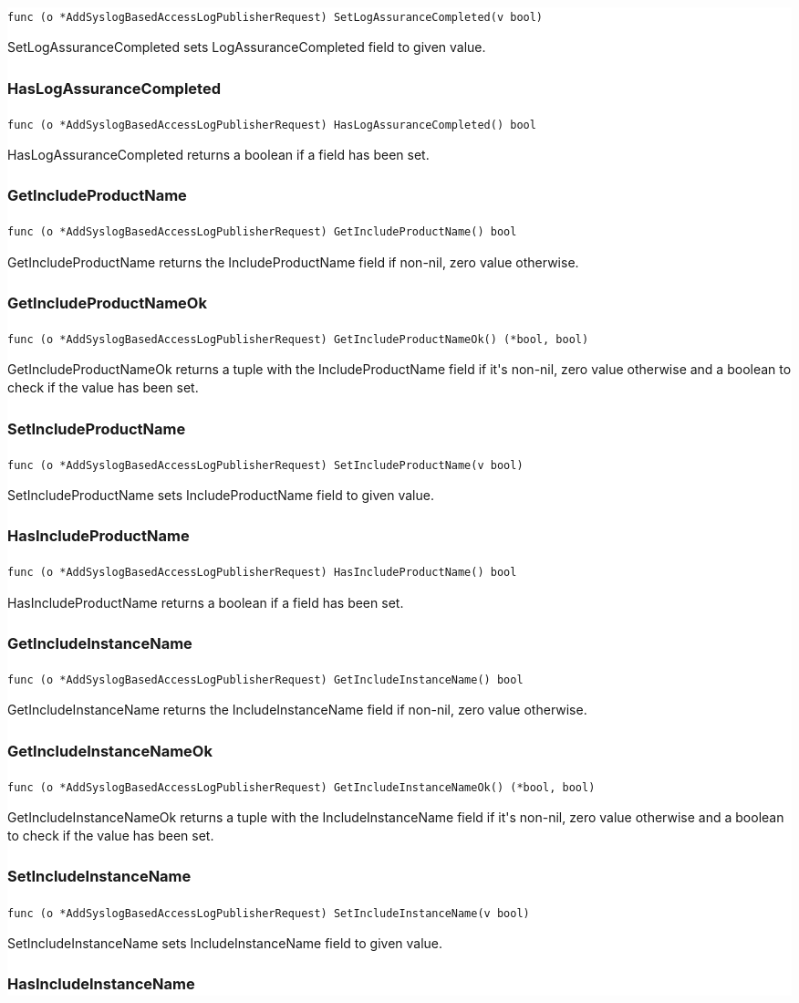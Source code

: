 `func (o *AddSyslogBasedAccessLogPublisherRequest) SetLogAssuranceCompleted(v bool)`

SetLogAssuranceCompleted sets LogAssuranceCompleted field to given value.

### HasLogAssuranceCompleted

`func (o *AddSyslogBasedAccessLogPublisherRequest) HasLogAssuranceCompleted() bool`

HasLogAssuranceCompleted returns a boolean if a field has been set.

### GetIncludeProductName

`func (o *AddSyslogBasedAccessLogPublisherRequest) GetIncludeProductName() bool`

GetIncludeProductName returns the IncludeProductName field if non-nil, zero value otherwise.

### GetIncludeProductNameOk

`func (o *AddSyslogBasedAccessLogPublisherRequest) GetIncludeProductNameOk() (*bool, bool)`

GetIncludeProductNameOk returns a tuple with the IncludeProductName field if it's non-nil, zero value otherwise
and a boolean to check if the value has been set.

### SetIncludeProductName

`func (o *AddSyslogBasedAccessLogPublisherRequest) SetIncludeProductName(v bool)`

SetIncludeProductName sets IncludeProductName field to given value.

### HasIncludeProductName

`func (o *AddSyslogBasedAccessLogPublisherRequest) HasIncludeProductName() bool`

HasIncludeProductName returns a boolean if a field has been set.

### GetIncludeInstanceName

`func (o *AddSyslogBasedAccessLogPublisherRequest) GetIncludeInstanceName() bool`

GetIncludeInstanceName returns the IncludeInstanceName field if non-nil, zero value otherwise.

### GetIncludeInstanceNameOk

`func (o *AddSyslogBasedAccessLogPublisherRequest) GetIncludeInstanceNameOk() (*bool, bool)`

GetIncludeInstanceNameOk returns a tuple with the IncludeInstanceName field if it's non-nil, zero value otherwise
and a boolean to check if the value has been set.

### SetIncludeInstanceName

`func (o *AddSyslogBasedAccessLogPublisherRequest) SetIncludeInstanceName(v bool)`

SetIncludeInstanceName sets IncludeInstanceName field to given value.

### HasIncludeInstanceName
